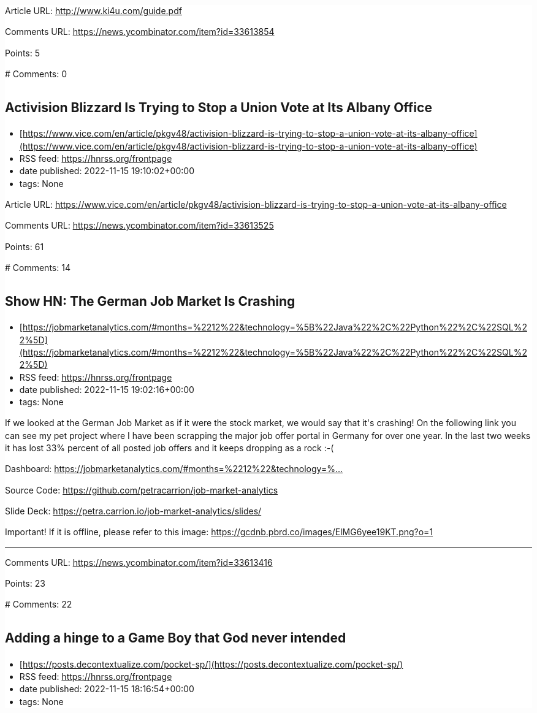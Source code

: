 <p>Article URL: <a href="http://www.ki4u.com/guide.pdf">http://www.ki4u.com/guide.pdf</a></p>
<p>Comments URL: <a href="https://news.ycombinator.com/item?id=33613854">https://news.ycombinator.com/item?id=33613854</a></p>
<p>Points: 5</p>
<p># Comments: 0</p>

## Activision Blizzard Is Trying to Stop a Union Vote at Its Albany Office
 - [https://www.vice.com/en/article/pkgv48/activision-blizzard-is-trying-to-stop-a-union-vote-at-its-albany-office](https://www.vice.com/en/article/pkgv48/activision-blizzard-is-trying-to-stop-a-union-vote-at-its-albany-office)
 - RSS feed: https://hnrss.org/frontpage
 - date published: 2022-11-15 19:10:02+00:00
 - tags: None

<p>Article URL: <a href="https://www.vice.com/en/article/pkgv48/activision-blizzard-is-trying-to-stop-a-union-vote-at-its-albany-office">https://www.vice.com/en/article/pkgv48/activision-blizzard-is-trying-to-stop-a-union-vote-at-its-albany-office</a></p>
<p>Comments URL: <a href="https://news.ycombinator.com/item?id=33613525">https://news.ycombinator.com/item?id=33613525</a></p>
<p>Points: 61</p>
<p># Comments: 14</p>

## Show HN: The German Job Market Is Crashing
 - [https://jobmarketanalytics.com/#months=%2212%22&technology=%5B%22Java%22%2C%22Python%22%2C%22SQL%22%5D](https://jobmarketanalytics.com/#months=%2212%22&technology=%5B%22Java%22%2C%22Python%22%2C%22SQL%22%5D)
 - RSS feed: https://hnrss.org/frontpage
 - date published: 2022-11-15 19:02:16+00:00
 - tags: None

<p>If we looked at the German Job Market as if it were the stock market, we would say that it's crashing! On the following link you can see my pet project where I have been scrapping the major job offer portal in Germany for over one year. In the last two weeks it has lost 33% percent of all posted job offers and it keeps dropping as a rock :-(<p>Dashboard: <a href="https://jobmarketanalytics.com/#months=%2212%22&amp;technology=%5B%22Java%22%2C%22Python%22%2C%22SQL%22%5D" rel="nofollow">https://jobmarketanalytics.com/#months=%2212%22&amp;technology=%...</a><p>Source Code: <a href="https://github.com/petracarrion/job-market-analytics" rel="nofollow">https://github.com/petracarrion/job-market-analytics</a><p>Slide Deck: <a href="https://petra.carrion.io/job-market-analytics/slides/" rel="nofollow">https://petra.carrion.io/job-market-analytics/slides/</a><p>Important! If it is offline, please refer to this image: <a href="https://gcdnb.pbrd.co/images/ElMG6yee19KT.png?o=1" rel="nofollow">https://gcdnb.pbrd.co/images/ElMG6yee19KT.png?o=1</a></p>
<hr />
<p>Comments URL: <a href="https://news.ycombinator.com/item?id=33613416">https://news.ycombinator.com/item?id=33613416</a></p>
<p>Points: 23</p>
<p># Comments: 22</p>

## Adding a hinge to a Game Boy that God never intended
 - [https://posts.decontextualize.com/pocket-sp/](https://posts.decontextualize.com/pocket-sp/)
 - RSS feed: https://hnrss.org/frontpage
 - date published: 2022-11-15 18:16:54+00:00
 - tags: None
